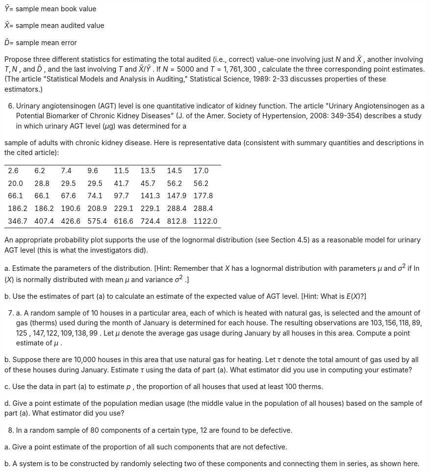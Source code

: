 $\bar{Y} =$ sample mean book value

$\bar{X} =$ sample mean audited value

$\bar{D} =$ sample mean error

Propose three different statistics for estimating the total audited (i.e., correct) value-one involving just $N$ and $\bar{X}$ , another involving $T, N$ , and $\bar{D}$ , and the last involving $T$ and $\bar{X}/\bar{Y}$ . If $N = {5000}$ and $T = 1,{761},{300}$ , calculate the three corresponding point estimates. (The article "Statistical Models and Analysis in Auditing," Statistical Science, 1989: 2-33 discusses properties of these estimators.)

6. Urinary angiotensinogen (AGT) level is one quantitative indicator of kidney function. The article "Urinary Angiotensinogen as a Potential Biomarker of Chronic Kidney Diseases" (J. of the Amer. Society of Hypertension, 2008: 349-354) describes a study in which urinary AGT level $\left( {\mu \mathrm{g}}\right)$ was determined for a

sample of adults with chronic kidney disease. Here is representative data (consistent with summary quantities and descriptions in the cited article):

<table><tr><td>2.6</td><td>6.2</td><td>7.4</td><td>9.6</td><td>11.5</td><td>13.5</td><td>14.5</td><td>17.0</td></tr><tr><td>20.0</td><td>28.8</td><td>29.5</td><td>29.5</td><td>41.7</td><td>45.7</td><td>56.2</td><td>56.2</td></tr><tr><td>66.1</td><td>66.1</td><td>67.6</td><td>74.1</td><td>97.7</td><td>141.3</td><td>147.9</td><td>177.8</td></tr><tr><td>186.2</td><td>186.2</td><td>190.6</td><td>208.9</td><td>229.1</td><td>229.1</td><td>288.4</td><td>288.4</td></tr><tr><td>346.7</td><td>407.4</td><td>426.6</td><td>575.4</td><td>616.6</td><td>724.4</td><td>812.8</td><td>1122.0</td></tr></table>

An appropriate probability plot supports the use of the lognormal distribution (see Section 4.5) as a reasonable model for urinary AGT level (this is what the investigators did).

a. Estimate the parameters of the distribution. [Hint: Remember that $X$ has a lognormal distribution with parameters $\mu$ and ${\sigma }^{2}$ if $\ln \left( X\right)$ is normally distributed with mean $\mu$ and variance ${\sigma }^{2}$ .]

b. Use the estimates of part (a) to calculate an estimate of the expected value of AGT level. [Hint: What is $E\left( X\right) ?\rbrack$

7. a. A random sample of 10 houses in a particular area, each of which is heated with natural gas, is selected and the amount of gas (therms) used during the month of January is determined for each house. The resulting observations are ${103},{156},{118},{89},{125}$ , ${147},{122},{109},{138},{99}$ . Let $\mu$ denote the average gas usage during January by all houses in this area. Compute a point estimate of $\mu$ .

b. Suppose there are 10,000 houses in this area that use natural gas for heating. Let $\tau$ denote the total amount of gas used by all of these houses during January. Estimate $\tau$ using the data of part (a). What estimator did you use in computing your estimate?

c. Use the data in part (a) to estimate $p$ , the proportion of all houses that used at least 100 therms.

d. Give a point estimate of the population median usage (the middle value in the population of all houses) based on the sample of part (a). What estimator did you use?

8. In a random sample of 80 components of a certain type, 12 are found to be defective.

a. Give a point estimate of the proportion of all such components that are not defective.

b. A system is to be constructed by randomly selecting two of these components and connecting them in series, as shown here.
